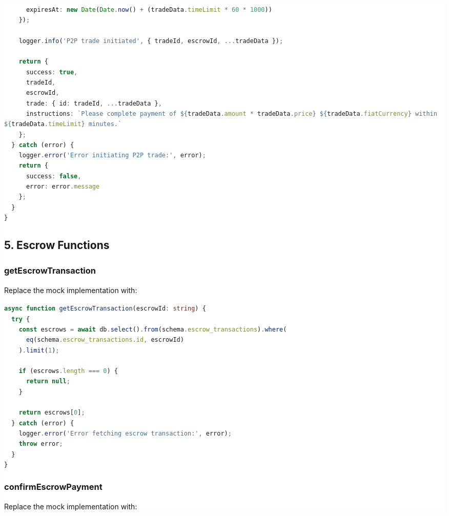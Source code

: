 ```typescript
      expiresAt: new Date(Date.now() + (tradeData.timeLimit * 60 * 1000))
    });
    
    logger.info('P2P trade initiated', { tradeId, escrowId, ...tradeData });
    
    return {
      success: true,
      tradeId,
      escrowId,
      trade: { id: tradeId, ...tradeData },
      instructions: `Please complete payment of ${tradeData.amount * tradeData.price} ${tradeData.fiatCurrency} within ${tradeData.timeLimit} minutes.`
    };
  } catch (error) {
    logger.error('Error initiating P2P trade:', error);
    return {
      success: false,
      error: error.message
    };
  }
}
```

## 5. Escrow Functions

### getEscrowTransaction

Replace the mock implementation with:

```typescript
async function getEscrowTransaction(escrowId: string) {
  try {
    const escrows = await db.select().from(schema.escrow_transactions).where(
      eq(schema.escrow_transactions.id, escrowId)
    ).limit(1);
    
    if (escrows.length === 0) {
      return null;
    }
    
    return escrows[0];
  } catch (error) {
    logger.error('Error fetching escrow transaction:', error);
    throw error;
  }
}
```

### confirmEscrowPayment

Replace the mock implementation with:

